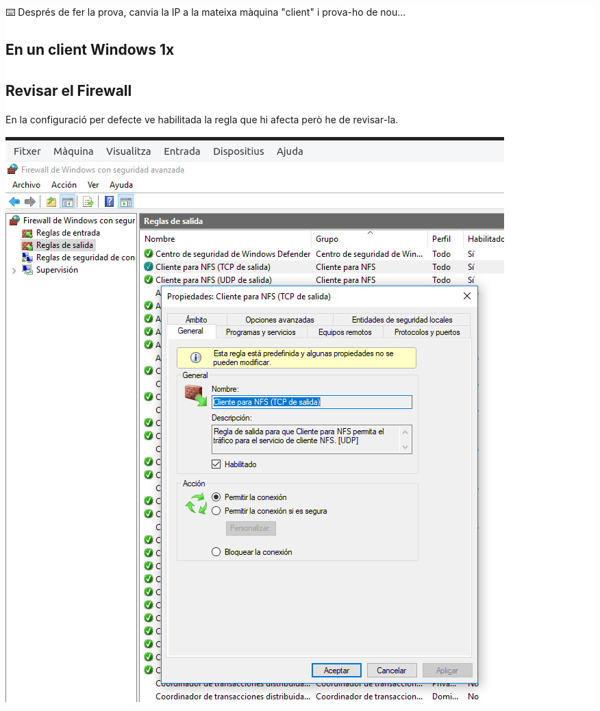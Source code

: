 ⌨️ Després de fer la prova, canvia la IP a la mateixa màquina "client" i prova-ho de nou...

## En un client Windows 1x

## Revisar el Firewall

En la configuració per defecte ve habilitada la regla que hi afecta però he de revisar-la.

![fireWall](../png/NFS/Firewall.png)
